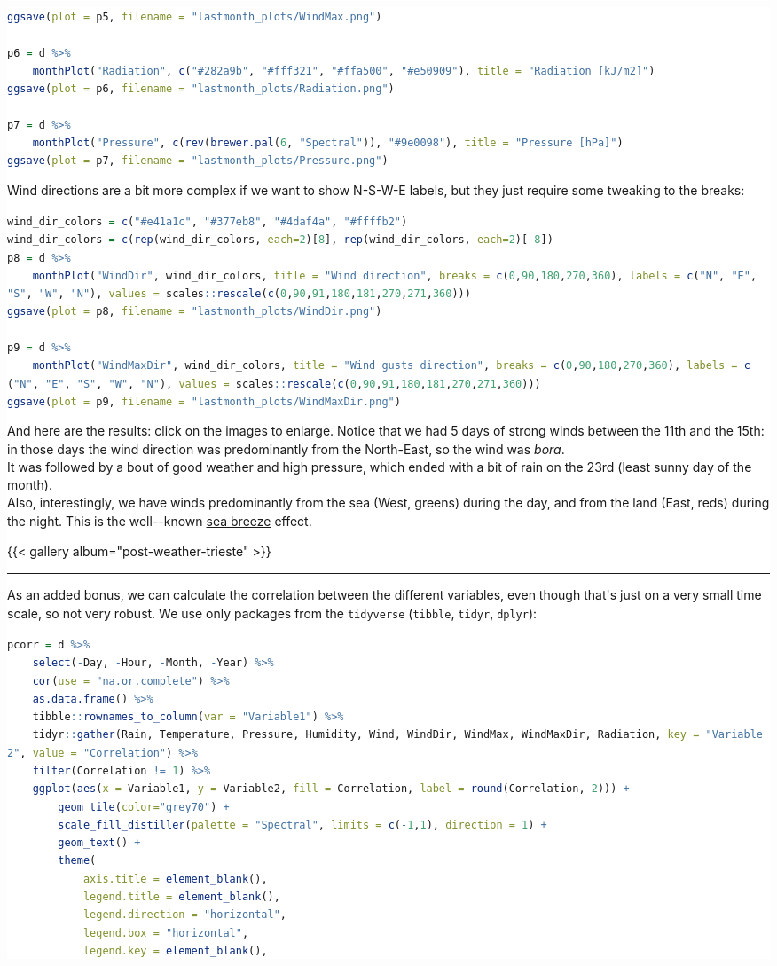 ```R
ggsave(plot = p5, filename = "lastmonth_plots/WindMax.png")

p6 = d %>%
    monthPlot("Radiation", c("#282a9b", "#fff321", "#ffa500", "#e50909"), title = "Radiation [kJ/m2]")
ggsave(plot = p6, filename = "lastmonth_plots/Radiation.png")

p7 = d %>%
    monthPlot("Pressure", c(rev(brewer.pal(6, "Spectral")), "#9e0098"), title = "Pressure [hPa]")
ggsave(plot = p7, filename = "lastmonth_plots/Pressure.png")
```

Wind directions are a bit more complex if we want to show N-S-W-E labels, but they just require some tweaking to the breaks:

```R
wind_dir_colors = c("#e41a1c", "#377eb8", "#4daf4a", "#ffffb2")
wind_dir_colors = c(rep(wind_dir_colors, each=2)[8], rep(wind_dir_colors, each=2)[-8])
p8 = d %>%
    monthPlot("WindDir", wind_dir_colors, title = "Wind direction", breaks = c(0,90,180,270,360), labels = c("N", "E", "S", "W", "N"), values = scales::rescale(c(0,90,91,180,181,270,271,360)))
ggsave(plot = p8, filename = "lastmonth_plots/WindDir.png")

p9 = d %>%
    monthPlot("WindMaxDir", wind_dir_colors, title = "Wind gusts direction", breaks = c(0,90,180,270,360), labels = c("N", "E", "S", "W", "N"), values = scales::rescale(c(0,90,91,180,181,270,271,360)))
ggsave(plot = p9, filename = "lastmonth_plots/WindMaxDir.png")
```

And here are the results: click on the images to enlarge. Notice that we had 5 days of strong winds between the 11th and the 15th: in those days the wind direction was predominantly from the North-East, so the wind was _bora_.  
It was followed by a bout of good weather and high pressure, which ended with a bit of rain on the 23rd (least sunny day of the month).  
Also, interestingly, we have winds predominantly from the sea (West, greens) during the day, and from the land (East, reds) during the night. This is the well--known [sea breeze](https://en.wikipedia.org/wiki/Sea_breeze) effect.

{{< gallery album="post-weather-trieste" >}}

---

As an added bonus, we can calculate the correlation between the different variables, even though that's just on a very small time scale, so not very robust. We use only packages from the `tidyverse` (`tibble`, `tidyr`, `dplyr`):

```R
pcorr = d %>%
    select(-Day, -Hour, -Month, -Year) %>%
    cor(use = "na.or.complete") %>%
    as.data.frame() %>%
    tibble::rownames_to_column(var = "Variable1") %>%
    tidyr::gather(Rain, Temperature, Pressure, Humidity, Wind, WindDir, WindMax, WindMaxDir, Radiation, key = "Variable2", value = "Correlation") %>%
    filter(Correlation != 1) %>%
    ggplot(aes(x = Variable1, y = Variable2, fill = Correlation, label = round(Correlation, 2))) +
        geom_tile(color="grey70") +
        scale_fill_distiller(palette = "Spectral", limits = c(-1,1), direction = 1) +
        geom_text() +
        theme(
            axis.title = element_blank(),
            legend.title = element_blank(),
            legend.direction = "horizontal",
            legend.box = "horizontal",
            legend.key = element_blank(),
```
